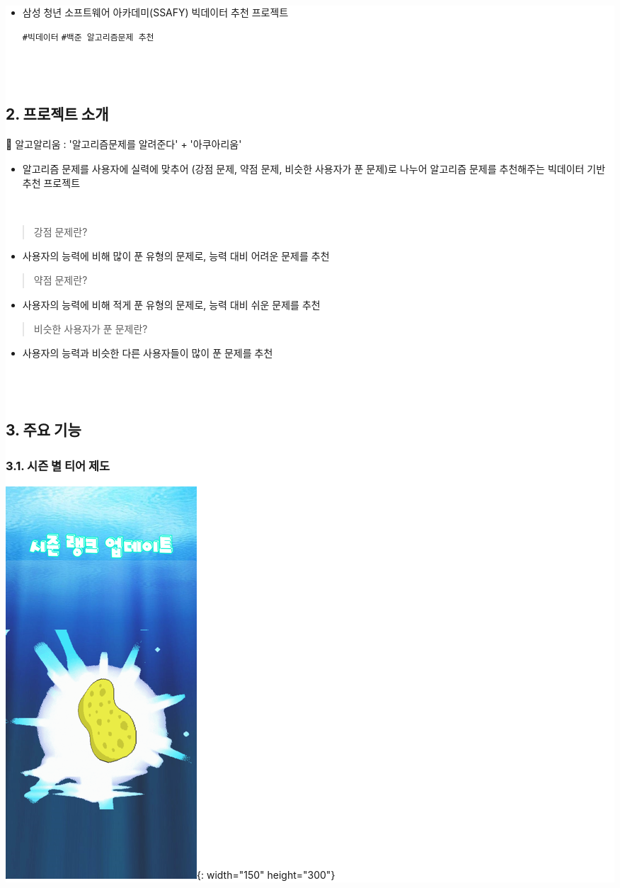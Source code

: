 - 삼성 청년 소프트웨어 아카데미(SSAFY) 빅데이터 추천 프로젝트
  
  `#빅데이터` `#백준 알고리즘문제 추천`

<br>
<br>

## 2. 프로젝트 소개

🌊 알고알리움 : '알고리즘문제를 알려준다' + '아쿠아리움'

- 알고리즘 문제를 사용자에 실력에 맞추어 (강점 문제, 약점 문제, 비슷한 사용자가 푼 문제)로 나누어 알고리즘 문제를 추천해주는 빅데이터 기반 추천 프로젝트

<br>

> 강점 문제란?

- 사용자의 능력에 비해 많이 푼 유형의 문제로, 능력 대비 어려운 문제를 추천

> 약점 문제란?

- 사용자의 능력에 비해 적게 푼 유형의 문제로, 능력 대비 쉬운 문제를 추천

> 비슷한 사용자가 푼 문제란?

- 사용자의 능력과 비슷한 다른 사용자들이 많이 푼 문제를 추천

<br>
<br>

## 3. 주요 기능

### 3.1. 시즌 별 티어 제도

![tier](./README/tier.png){: width="150" height="300"}
